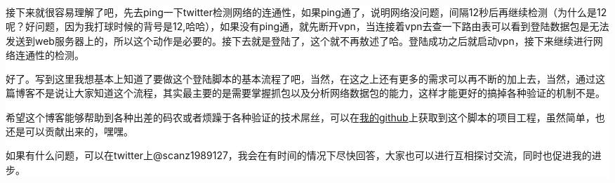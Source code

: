 接下来就很容易理解了吧，先去ping一下twitter检测网络的连通性，如果ping通了，说明网络没问题，间隔12秒后再继续检测（为什么是12呢？好问题，因为我打球时候的背号是12,哈哈），如果没有ping通，就先断开vpn，当连接着vpn去查一下路由表可以看到登陆数据包是无法发送到web服务器上的，所以这个动作是必要的。接下去就是登陆了，这个就不再敖述了哈。登陆成功之后就启动vpn，接下来继续进行网络连通性的检测。

好了。写到这里我想基本上知道了要做这个登陆脚本的基本流程了吧，当然，在这之上还有更多的需求可以再不断的加上去，当然，通过这篇博客不是说让大家知道这个流程，其实最主要的是需要掌握抓包以及分析网络数据包的能力，这样才能更好的搞掉各种验证的机制不是。

希望这个博客能够帮助到各种出差的码农或者烦躁于各种验证的技术屌丝，可以在[我的github](https://github.com/allen1989127/FuckLogin)上获取到这个脚本的项目工程，虽然简单，也还是可以贡献出来的，嘿嘿。

如果有什么问题，可以在twitter上@scanz1989127，我会在有时间的情况下尽快回答，大家也可以进行互相探讨交流，同时也促进我的进步。